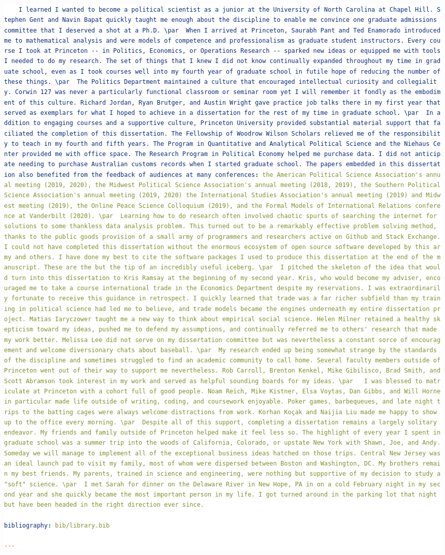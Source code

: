 ```yaml
	I learned I wanted to become a political scientist as a junior at the University of North Carolina at Chapel Hill. Stephen Gent and Navin Bapat quickly taught me enough about the discipline to enable me convince one graduate admissions committee that I deserved a shot at a Ph.D. \par  When I arrived at Princeton, Saurabh Pant and Ted Enamorado introduced me to mathematical analysis and were models of competence and professionalism as graduate student instructors. Every course I took at Princeton -- in Politics, Economics, or Operations Research -- sparked new ideas or equipped me with tools I needed to do my research. The set of things that I knew I did not know continually expanded throughout my time in graduate school, even as I took courses well into my fourth year of graduate school in futile hope of reducing the number of these things. \par  The Politics Department maintained a culture that encouraged intellectual curiosity and collegiality. Corwin 127 was never a particularly functional classroom or seminar room yet I will remember it fondly as the embodiment of this culture. Richard Jordan, Ryan Brutger, and Austin Wright gave practice job talks there in my first year that served as exemplars for what I hoped to achieve in a dissertation for the rest of my time in graduate school. \par  In addition to engaging courses and a supportive culture, Princeton University provided substantial material support that faciliated the completion of this dissertation. The Fellowship of Woodrow Wilson Scholars relieved me of the responsibility to teach in my fourth and fifth years. The Program in Quantitative and Analytical Political Science and the Niehaus Center provided me with office space. The Research Program in Political Economy helped me purchase data. I did not anticipate needing to purchase Australian customs records when I started graduate school. The papers embedded in this dissertation also benefited from the feedback of audiences at many conferences: the American Political Science Association's annual meeting (2019, 2020), the Midwest Political Science Association's annual meeting (2018, 2019), the Southern Political Science Association's annual meeting (2019, 2020) the International Studies Association's annual meeting (2019) and Midwest meeting (2019), the Online Peace Science Colloquium (2019), and the Formal Models of International Relations conference at Vanderbilt (2020). \par  Learning how to do research often involved chaotic spurts of searching the internet for solutions to some thankless data analysis problem. This turned out to be a remarkably effective problem solving method, thanks to the public goods provision of a small army of programmers and researchers active on Github and Stack Exchange. I could not have completed this dissertation without the enormous ecosystem of open source software developed by this army and others. I have done my best to cite the software packages I used to produce this dissertation at the end of the manuscript. These are the but the tip of an incredibly useful iceberg. \par  I pitched the skeleton of the idea that would turn into this dissertation to Kris Ramsay at the beginning of my second year. Kris, who would become my adviser, encouraged me to take a course international trade in the Economics Department despite my reservations. I was extraordinarily fortunate to receive this guidance in retrospect. I quickly learned that trade was a far richer subfield than my training in political science had led me to believe, and trade models became the engines underneath my entire dissertation project. Matias Iaryczower taught me a new way to think about empirical social science. Helen Milner retained a healthy skepticism toward my ideas, pushed me to defend my assumptions, and continually referred me to others' research that made my work better. Melissa Lee did not serve on my dissertation committee but was nevertheless a constant sorce of encouragement and welcome diversionary chats about baseball. \par  My research ended up being somewhat strange by the standards of the discipline and sometimes struggled to find an academic community to call home. Several faculty members outside of Princeton went out of their way to support me nevertheless. Rob Carroll, Brenton Kenkel, Mike Gibilisco, Brad Smith, and Scott Abramson took interest in my work and served as helpful sounding boards for my ideas. \par   I was blessed to matriculate at Princeton with a cohort full of good people. Noam Reich, Mike Kistner, Elsa Voytas, Dan Gibbs, and Will Horne in particular made life outside of writing, coding, and coursework enjoyable. Poker games, barbequeues, and late night trips to the batting cages were always welcome distractions from work. Korhan Koçak and Naijia Liu made me happy to show up to the office every morning. \par  Despite all of this support, completing a dissertation remains a largely solitary endeavor. My friends and family outside of Princeton helped make it feel less so. The highlight of every year I spent in graduate school was a summer trip into the woods of California, Colorado, or upstate New York with Shawn, Joe, and Andy. Someday we will manage to implement all of the exceptional business ideas hatched on those trips. Central New Jersey was an ideal launch pad to visit my family, most of whom were dispersed between Boston and Washington, DC. My brothers remain my best friends. My parents, trained in science and engineering, were nothing but supportive of my decision to study a "soft" science. \par  I met Sarah for dinner on the Delaware River in New Hope, PA in on a cold February night in my second year and she quickly became the most important person in my life. I got turned around in the parking lot that night but have been headed in the right direction ever since. 

bibliography: bib/library.bib

---
```